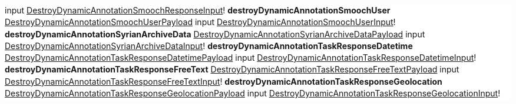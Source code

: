 <tr>
<td colspan="2" align="right" valign="top">input</td>
<td valign="top"><a href="#destroydynamicannotationsmoochresponseinput">DestroyDynamicAnnotationSmoochResponseInput</a>!</td>
<td></td>
</tr>
<tr>
<td colspan="2" valign="top"><strong>destroyDynamicAnnotationSmoochUser</strong></td>
<td valign="top"><a href="#destroydynamicannotationsmoochuserpayload">DestroyDynamicAnnotationSmoochUserPayload</a></td>
<td></td>
</tr>
<tr>
<td colspan="2" align="right" valign="top">input</td>
<td valign="top"><a href="#destroydynamicannotationsmoochuserinput">DestroyDynamicAnnotationSmoochUserInput</a>!</td>
<td></td>
</tr>
<tr>
<td colspan="2" valign="top"><strong>destroyDynamicAnnotationSyrianArchiveData</strong></td>
<td valign="top"><a href="#destroydynamicannotationsyrianarchivedatapayload">DestroyDynamicAnnotationSyrianArchiveDataPayload</a></td>
<td></td>
</tr>
<tr>
<td colspan="2" align="right" valign="top">input</td>
<td valign="top"><a href="#destroydynamicannotationsyrianarchivedatainput">DestroyDynamicAnnotationSyrianArchiveDataInput</a>!</td>
<td></td>
</tr>
<tr>
<td colspan="2" valign="top"><strong>destroyDynamicAnnotationTaskResponseDatetime</strong></td>
<td valign="top"><a href="#destroydynamicannotationtaskresponsedatetimepayload">DestroyDynamicAnnotationTaskResponseDatetimePayload</a></td>
<td></td>
</tr>
<tr>
<td colspan="2" align="right" valign="top">input</td>
<td valign="top"><a href="#destroydynamicannotationtaskresponsedatetimeinput">DestroyDynamicAnnotationTaskResponseDatetimeInput</a>!</td>
<td></td>
</tr>
<tr>
<td colspan="2" valign="top"><strong>destroyDynamicAnnotationTaskResponseFreeText</strong></td>
<td valign="top"><a href="#destroydynamicannotationtaskresponsefreetextpayload">DestroyDynamicAnnotationTaskResponseFreeTextPayload</a></td>
<td></td>
</tr>
<tr>
<td colspan="2" align="right" valign="top">input</td>
<td valign="top"><a href="#destroydynamicannotationtaskresponsefreetextinput">DestroyDynamicAnnotationTaskResponseFreeTextInput</a>!</td>
<td></td>
</tr>
<tr>
<td colspan="2" valign="top"><strong>destroyDynamicAnnotationTaskResponseGeolocation</strong></td>
<td valign="top"><a href="#destroydynamicannotationtaskresponsegeolocationpayload">DestroyDynamicAnnotationTaskResponseGeolocationPayload</a></td>
<td></td>
</tr>
<tr>
<td colspan="2" align="right" valign="top">input</td>
<td valign="top"><a href="#destroydynamicannotationtaskresponsegeolocationinput">DestroyDynamicAnnotationTaskResponseGeolocationInput</a>!</td>